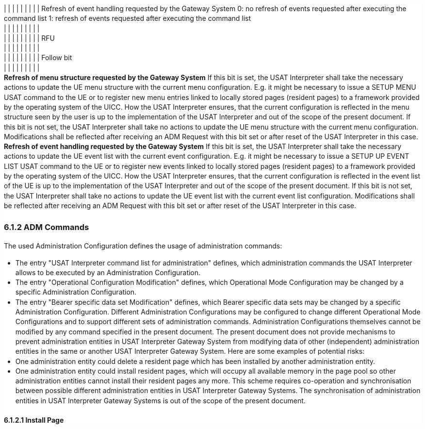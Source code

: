 |  |  |  |  |  |  |  |  | Refresh of event handling requested by the Gateway System 0: no refresh of events requested after executing the command list 1: refresh of events requested after executing the command list  
|  |  |  |  |  |  |  |  |   
|  |  |  |  |  |  |  |  | RFU  
|  |  |  |  |  |  |  |  |   
|  |  |  |  |  |  |  |  | Follow bit  
|  |  |  |  |  |  |  |  |   
**Refresh of menu structure requested by the Gateway System**
If this bit is set, the USAT Interpreter shall take the necessary actions to
update the UE menu structure with the current menu configuration. E.g. it
might be necessary to issue a SETUP MENU USAT command to the UE or to register
new menu entries linked to locally stored pages (resident pages) to a
framework provided by the operating system of the UICC.
How the USAT Interpreter ensures, that the current configuration is reflected
in the menu structure seen by the user is up to the implementation of the USAT
Interpreter and out of the scope of the present document.
If this bit is not set, the USAT Interpreter shall take no actions to update
the UE menu structure with the current menu configuration. Modifications shall
be reflected after receiving an ADM Request with this bit set or after reset
of the USAT Interpreter in this case.
**Refresh of event handling requested by the Gateway System**
If this bit is set, the USAT Interpreter shall take the necessary actions to
update the UE event list with the current event configuration. E.g. it might
be necessary to issue a SETUP UP EVENT LIST USAT command to the UE or to
register new events linked to locally stored pages (resident pages) to a
framework provided by the operating system of the UICC.
How the USAT Interpreter ensures, that the current configuration is reflected
in the event list of the UE is up to the implementation of the USAT
Interpreter and out of the scope of the present document.
If this bit is not set, the USAT Interpreter shall take no actions to update
the UE event list with the current event list configuration. Modifications
shall be reflected after receiving an ADM Request with this bit set or after
reset of the USAT Interpreter in this case.
### 6.1.2 ADM Commands
The used Administration Configuration defines the usage of administration
commands:
  * The entry \"USAT Interpreter command list for administration\" defines, which administration commands the USAT Interpreter allows to be executed by an Administration Configuration.
  * The entry \"Operational Configuration Modification\" defines, which Operational Mode Configuration may be changed by a specific Administration Configuration.
  * The entry \"Bearer specific data set Modification\" defines, which Bearer specific data sets may be changed by a specific Administration Configuration.
Different Administration Configurations may be configured to change different
Operational Mode Configurations and to support different sets of
administration commands. Administration Configurations themselves cannot be
modified by any command specified in the present document.
The present document does not provide mechanisms to prevent administration
entities in USAT Interpreter Gateway System from modifying data of other
(independent) administration entities in the same or another USAT Interpreter
Gateway System. Here are some examples of potential risks:
  * One administration entity could delete a resident page which has been installed by another administration entity.
  * One administration entity could install resident pages, which will occupy all available memory in the page pool so other administration entities cannot install their resident pages any more.
This scheme requires co-operation and synchronisation between possible
different administration entities in USAT Interpreter Gateway Systems. The
synchronisation of administration entities in USAT Interpreter Gateway Systems
is out of the scope of the present document.
#### 6.1.2.1 Install Page